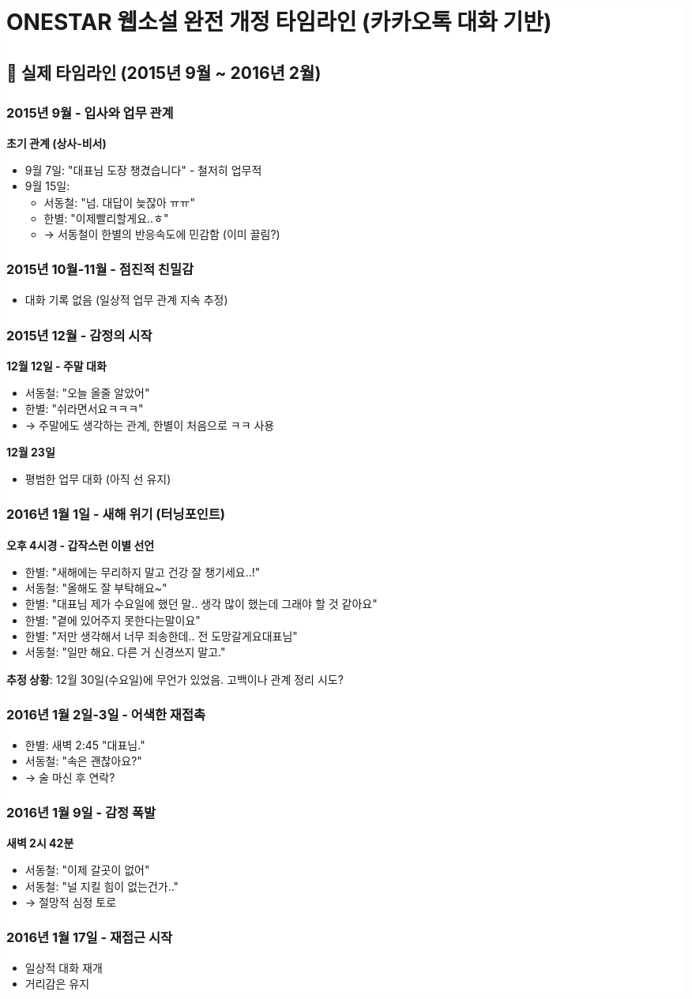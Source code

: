 # ONESTAR 웹소설 완전 개정 타임라인 (카카오톡 대화 기반)

## 📅 실제 타임라인 (2015년 9월 ~ 2016년 2월)

### 2015년 9월 - 입사와 업무 관계
**초기 관계 (상사-비서)**
- 9월 7일: "대표님 도장 챙겼습니다" - 철저히 업무적
- 9월 15일:
  - 서동철: "넘. 대답이 늦잖아 ㅠㅠ"
  - 한별: "이제빨리할게요..ㅎ"
  - → 서동철이 한별의 반응속도에 민감함 (이미 끌림?)

### 2015년 10월-11월 - 점진적 친밀감
- 대화 기록 없음 (일상적 업무 관계 지속 추정)

### 2015년 12월 - 감정의 시작
**12월 12일 - 주말 대화**
- 서동철: "오늘 올줄 알았어"
- 한별: "쉬라면서요ㅋㅋㅋ"
- → 주말에도 생각하는 관계, 한별이 처음으로 ㅋㅋ 사용

**12월 23일**
- 평범한 업무 대화 (아직 선 유지)

### 2016년 1월 1일 - 새해 위기 (터닝포인트)
**오후 4시경 - 갑작스런 이별 선언**
- 한별: "새해에는 무리하지 말고 건강 잘 챙기세요..!"
- 서동철: "올해도 잘 부탁해요~"
- 한별: "대표님 제가 수요일에 했던 말.. 생각 많이 했는데 그래야 할 것 같아요"
- 한별: "곁에 있어주지 못한다는말이요"
- 한별: "저만 생각해서 너무 죄송한데.. 전 도망갈게요대표님"
- 서동철: "일만 해요. 다른 거 신경쓰지 말고."

**추정 상황**: 12월 30일(수요일)에 무언가 있었음. 고백이나 관계 정리 시도?

### 2016년 1월 2일-3일 - 어색한 재접촉
- 한별: 새벽 2:45 "대표님."
- 서동철: "속은 괜찮아요?"
- → 술 마신 후 연락?

### 2016년 1월 9일 - 감정 폭발
**새벽 2시 42분**
- 서동철: "이제 갈곳이 없어"
- 서동철: "널 지킬 힘이 없는건가.."
- → 절망적 심정 토로

### 2016년 1월 17일 - 재접근 시작
- 일상적 대화 재개
- 거리감은 유지
